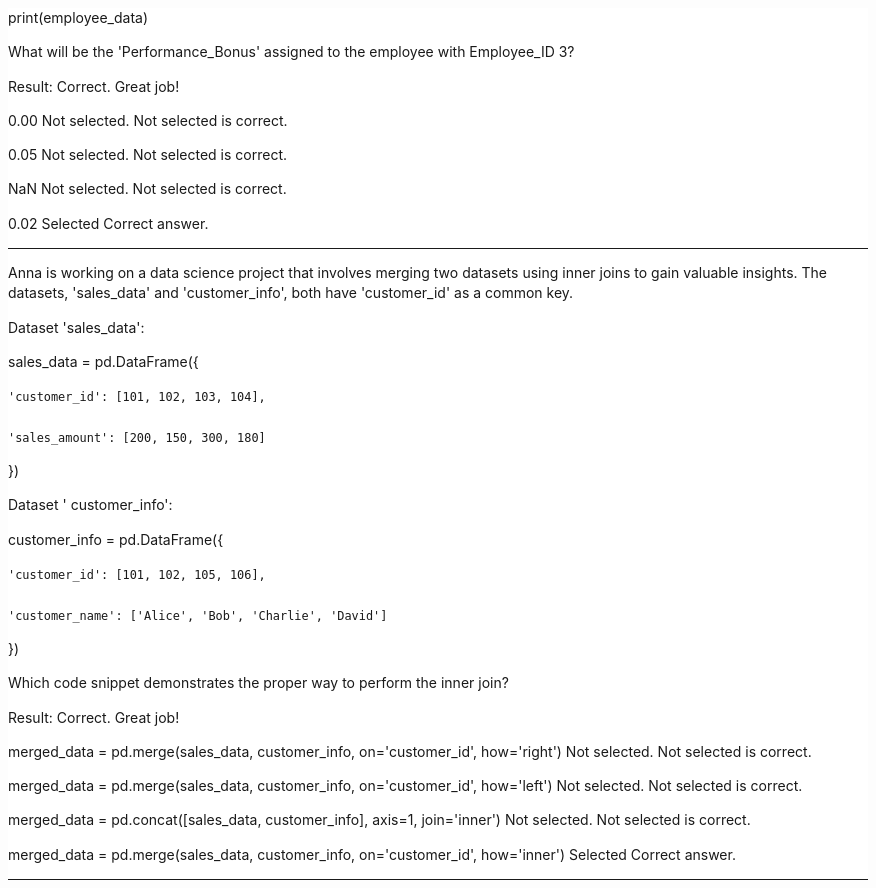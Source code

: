 print(employee_data)

What will be the 'Performance_Bonus' assigned to the employee with Employee_ID 3?

Result: Correct. Great job! 

0.00
Not selected. Not selected is correct.

0.05
Not selected. Not selected is correct.

NaN
Not selected. Not selected is correct.

0.02
Selected
Correct answer.

---

Anna is working on a data science project that involves merging two datasets using inner joins to gain valuable insights. The datasets, 'sales_data' and 'customer_info', both have 'customer_id' as a common key.


Dataset 'sales_data':


sales_data = pd.DataFrame({

    'customer_id': [101, 102, 103, 104],

    'sales_amount': [200, 150, 300, 180]
})

Dataset ' customer_info':


customer_info = pd.DataFrame({

    'customer_id': [101, 102, 105, 106],

    'customer_name': ['Alice', 'Bob', 'Charlie', 'David']

})

Which code snippet demonstrates the proper way to perform the inner join?

Result: Correct. Great job! 

merged_data = pd.merge(sales_data, customer_info, on='customer_id', how='right')
Not selected. Not selected is correct.

merged_data = pd.merge(sales_data, customer_info, on='customer_id', how='left')
Not selected. Not selected is correct.

merged_data = pd.concat([sales_data, customer_info], axis=1, join='inner')
Not selected. Not selected is correct.

merged_data = pd.merge(sales_data, customer_info, on='customer_id', how='inner')
Selected
Correct answer.

---